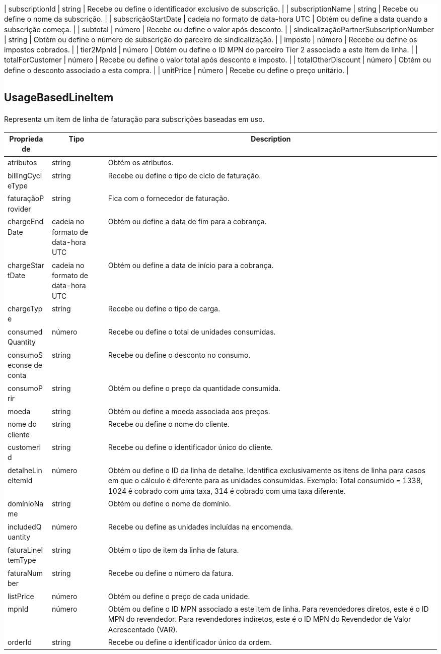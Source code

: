 | subscriptionId           | string                                                         | Recebe ou define o identificador exclusivo de subscrição.                      |
| subscriptionName         | string                                                         | Recebe ou define o nome da subscrição.                                   |
| subscriçãoStartDate    | cadeia no formato de data-hora UTC                                 | Obtém ou define a data quando a subscrição começa.                   |
| subtotal                 | número                                                         | Recebe ou define o valor após desconto.                               |
| sindicalizaçãoPartnerSubscriptionNumber | string                                             | Obtém ou define o número de subscrição do parceiro de sindicalização.             |
| imposto                      | número                                                         | Recebe ou define os impostos cobrados.                                       |
| tier2MpnId               | número                                                         | Obtém ou define o ID MPN do parceiro Tier 2 associado a este item de linha. |
| totalForCustomer         | número                                                         | Recebe ou define o valor total após desconto e imposto.                 |
| totalOtherDiscount       | número                                                         | Obtém ou define o desconto associado a esta compra.              |
| unitPrice                | número                                                         | Recebe ou define o preço unitário.                                          |

## <a name="usagebasedlineitem"></a>UsageBasedLineItem

Representa um item de linha de faturação para subscrições baseadas em uso.

| Propriedade                 | Tipo                                                           | Description                                                           |
|--------------------------|----------------------------------------------------------------|-----------------------------------------------------------------------|
| atributos               | string                                                         | Obtém os atributos.                                                  |
| billingCycleType         | string                                                         | Recebe ou define o tipo de ciclo de faturação.                                  |
| faturaçãoProvider          | string                                                         | Fica com o fornecedor de faturação.                                            |
| chargeEndDate            | cadeia no formato de data-hora UTC                                 | Obtém ou define a data de fim para a cobrança.                             |
| chargeStartDate          | cadeia no formato de data-hora UTC                                 | Obtém ou define a data de início para a cobrança.                           |
| chargeType               | string                                                         | Recebe ou define o tipo de carga.                                      |
| consumedQuantity         | número                                                         | Recebe ou define o total de unidades consumidas.                                |
| consumoSeconse de conta      | string                                                         | Recebe ou define o desconto no consumo.                             |
| consumoPrir         | string                                                         | Obtém ou define o preço da quantidade consumida.                          |
| moeda                 | string                                                         | Obtém ou define a moeda associada aos preços.                 |
| nome do cliente             | string                                                         | Recebe ou define o nome do cliente.                                       |
| customerId               | string                                                         | Recebe ou define o identificador único do cliente.                          |
| detalheLineItemId         | número                                                         | Obtém ou define o ID da linha de detalhe. Identifica exclusivamente os itens de linha para casos em que o cálculo é diferente para as unidades consumidas. Exemplo: Total consumido = 1338, 1024 é cobrado com uma taxa, 314 é cobrado com uma taxa diferente.        |
| domínioName               | string                                                         | Obtém ou define o nome de domínio.                                             |
| includedQuantity         | número                                                         | Recebe ou define as unidades incluídas na encomenda.                         |
| faturaLineItemType      | string                                                         | Obtém o tipo de item da linha de fatura.                                   |
| faturaNumber            | string                                                         | Recebe ou define o número da fatura.                                      |
| listPrice                | número                                                         | Obtém ou define o preço de cada unidade.                                  |
| mpnId                    | número                                                         | Obtém ou define o ID MPN associado a este item de linha. Para revendedores diretos, este é o ID MPN do revendedor. Para revendedores indiretos, este é o ID MPN do Revendedor de Valor Acrescentado (VAR).                                   |
| orderId                  | string                                                         | Recebe ou define o identificador único da ordem.                             |